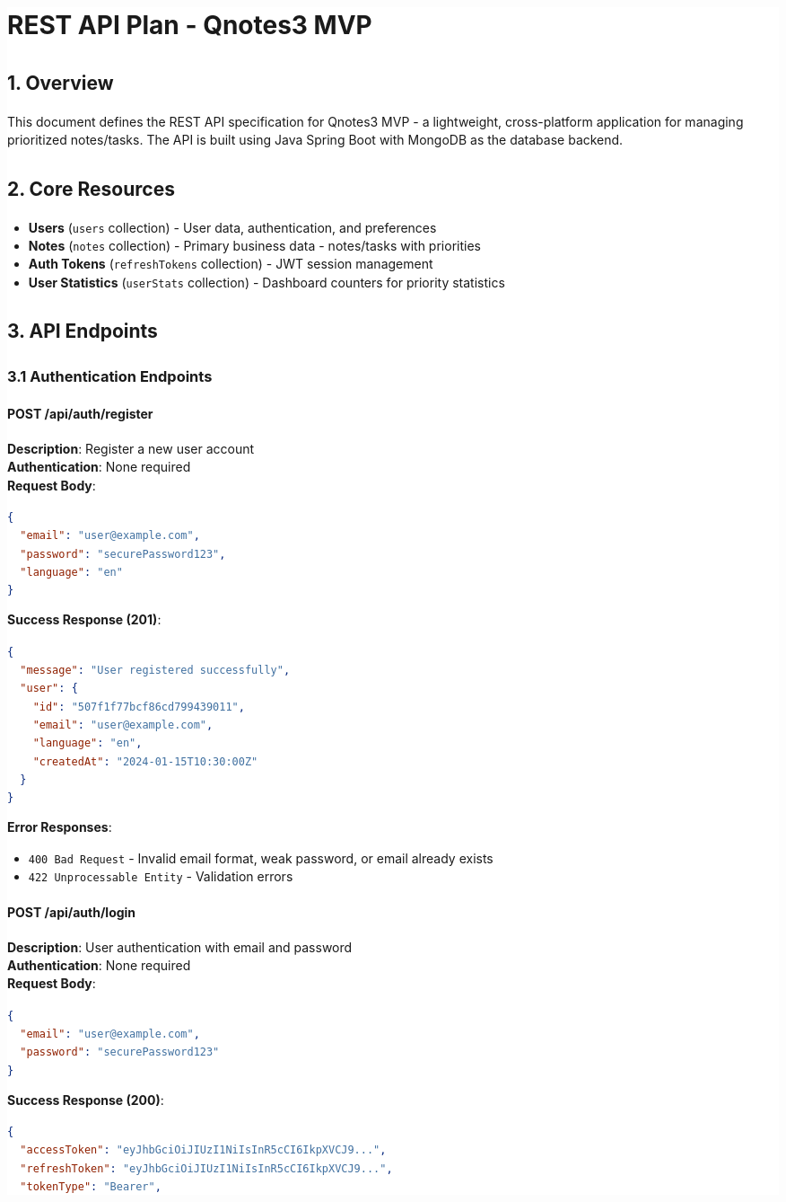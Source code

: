 # REST API Plan - Qnotes3 MVP

## 1. Overview

This document defines the REST API specification for Qnotes3 MVP - a lightweight, cross-platform application for managing prioritized notes/tasks. The API is built using Java Spring Boot with MongoDB as the database backend.

## 2. Core Resources

- **Users** (`users` collection) - User data, authentication, and preferences
- **Notes** (`notes` collection) - Primary business data - notes/tasks with priorities  
- **Auth Tokens** (`refreshTokens` collection) - JWT session management
- **User Statistics** (`userStats` collection) - Dashboard counters for priority statistics

## 3. API Endpoints

### 3.1 Authentication Endpoints

#### POST /api/auth/register
**Description**: Register a new user account  
**Authentication**: None required  
**Request Body**:
```json
{
  "email": "user@example.com",
  "password": "securePassword123",
  "language": "en"
}
```
**Success Response (201)**:
```json
{
  "message": "User registered successfully",
  "user": {
    "id": "507f1f77bcf86cd799439011",
    "email": "user@example.com", 
    "language": "en",
    "createdAt": "2024-01-15T10:30:00Z"
  }
}
```
**Error Responses**:
- `400 Bad Request` - Invalid email format, weak password, or email already exists
- `422 Unprocessable Entity` - Validation errors

#### POST /api/auth/login
**Description**: User authentication with email and password  
**Authentication**: None required  
**Request Body**:
```json
{
  "email": "user@example.com",
  "password": "securePassword123"
}
```
**Success Response (200)**:
```json
{
  "accessToken": "eyJhbGciOiJIUzI1NiIsInR5cCI6IkpXVCJ9...",
  "refreshToken": "eyJhbGciOiJIUzI1NiIsInR5cCI6IkpXVCJ9...",
  "tokenType": "Bearer",
```